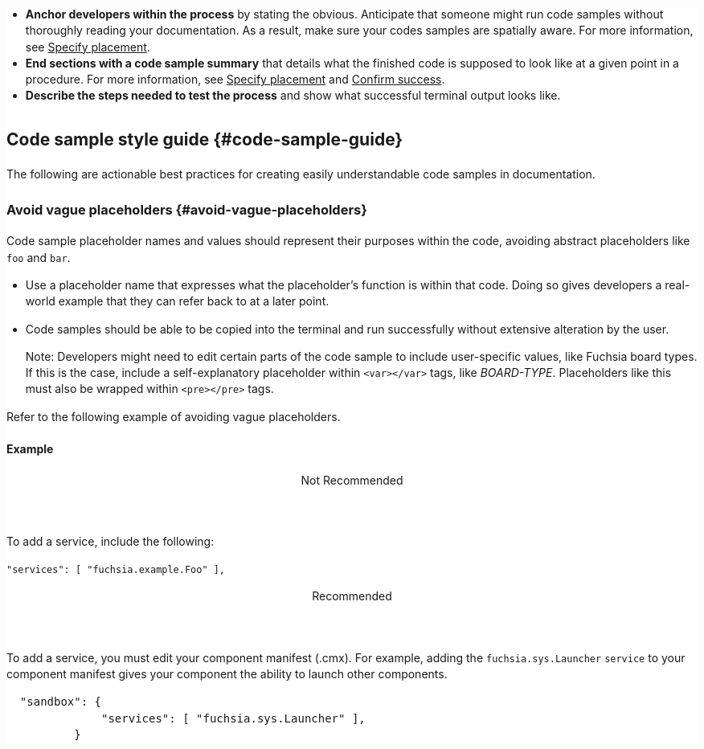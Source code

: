 *   **Anchor developers within the process** by stating the obvious.
    Anticipate that someone might run code samples without thoroughly reading
    your documentation. As a result, make sure your codes samples are spatially
    aware. For more information, see [Specify placement](#specify-placement).
*   **End sections with a code sample summary** that details what the finished
    code is supposed to look like at a given point in a procedure.
    For more information, see [Specify placement](#specify-placement)
    and [Confirm success](#confirm-success).
*   **Describe the steps needed to test the process** and show what successful
    terminal output looks like.

## Code sample style guide {#code-sample-guide}

The following are actionable best practices for creating easily understandable
code samples in documentation.

### Avoid vague placeholders {#avoid-vague-placeholders}

Code sample placeholder names and values should represent their purposes within
the code, avoiding abstract placeholders like `foo` and `bar`.

* Use a placeholder name that expresses what the placeholder’s function is
  within that code.
  Doing so gives developers a real-world example that they can refer back
  to at a later point.

* Code samples should be able to be copied into the terminal and run
  successfully without extensive alteration by the user.

  Note: Developers might need to edit certain parts of the code sample to
  include user-specific values, like Fuchsia board types. If this is
  the case, include a self-explanatory placeholder within `<var></var>` tags,
  like <var>BOARD-TYPE</var>. Placeholders like this must also be wrapped
  within `<pre></pre>` tags.

Refer to the following example of avoiding vague placeholders.

#### Example

<section class="kd-tabbed-horz" id="placeholder-table">
  <article class="selected">
    <header id="not-recommended">Not Recommended</header>
<p>
To add a service, include the following:
  <pre><code class= "prettyprint">"services": [ "fuchsia.example.Foo" ],</code></pre>
</p>
  </article>
  <article>
    <header id="recommended">Recommended</header>
<p>
To add a service, you must edit your component manifest (.cmx).
For example, adding the <code>fuchsia.sys.Launcher</code> <code>service</code>
to your component manifest gives your component the ability to launch
other components.
</p>
<p>
  <pre class= "prettyprint">
  "sandbox": {
              "services": [ "fuchsia.sys.Launcher" ],
          }</pre>
</p>
</article>
</section>


[doc-standard]: /docs/contribute/docs/documentation-standards.md
[style-guide]: /docs/contribute/docs/documentation-style-guide.md
[fuchsia]: https://fuchsia.dev/